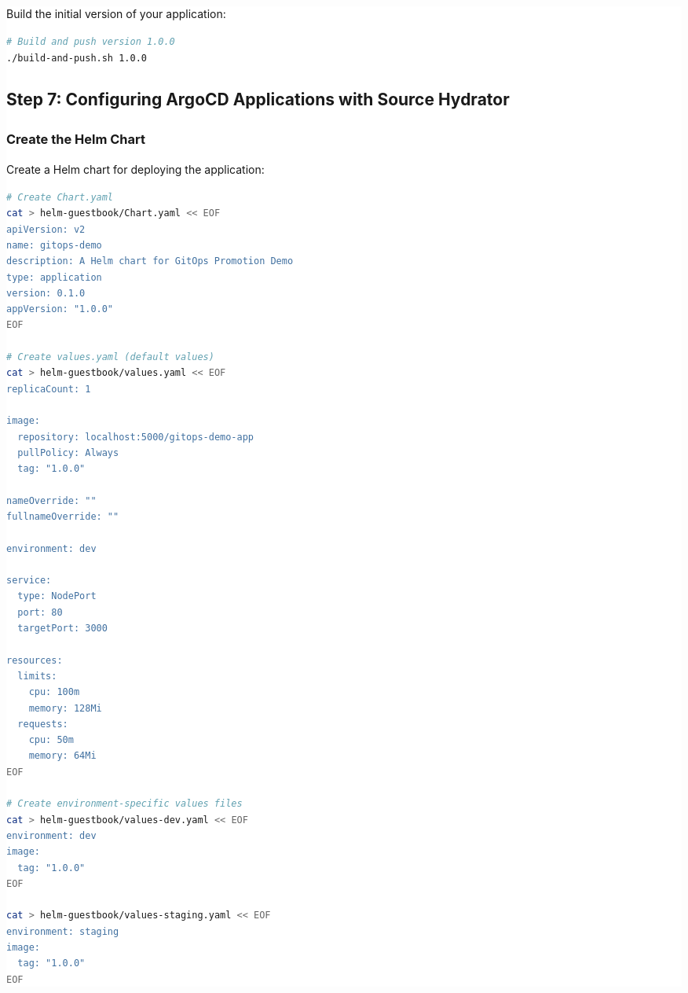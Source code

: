 Build the initial version of your application:

```bash
# Build and push version 1.0.0
./build-and-push.sh 1.0.0
```

## Step 7: Configuring ArgoCD Applications with Source Hydrator

### Create the Helm Chart

Create a Helm chart for deploying the application:

```bash
# Create Chart.yaml
cat > helm-guestbook/Chart.yaml << EOF
apiVersion: v2
name: gitops-demo
description: A Helm chart for GitOps Promotion Demo
type: application
version: 0.1.0
appVersion: "1.0.0"
EOF

# Create values.yaml (default values)
cat > helm-guestbook/values.yaml << EOF
replicaCount: 1

image:
  repository: localhost:5000/gitops-demo-app
  pullPolicy: Always
  tag: "1.0.0"

nameOverride: ""
fullnameOverride: ""

environment: dev

service:
  type: NodePort
  port: 80
  targetPort: 3000

resources:
  limits:
    cpu: 100m
    memory: 128Mi
  requests:
    cpu: 50m
    memory: 64Mi
EOF

# Create environment-specific values files
cat > helm-guestbook/values-dev.yaml << EOF
environment: dev
image:
  tag: "1.0.0"
EOF

cat > helm-guestbook/values-staging.yaml << EOF
environment: staging
image:
  tag: "1.0.0"
EOF
```